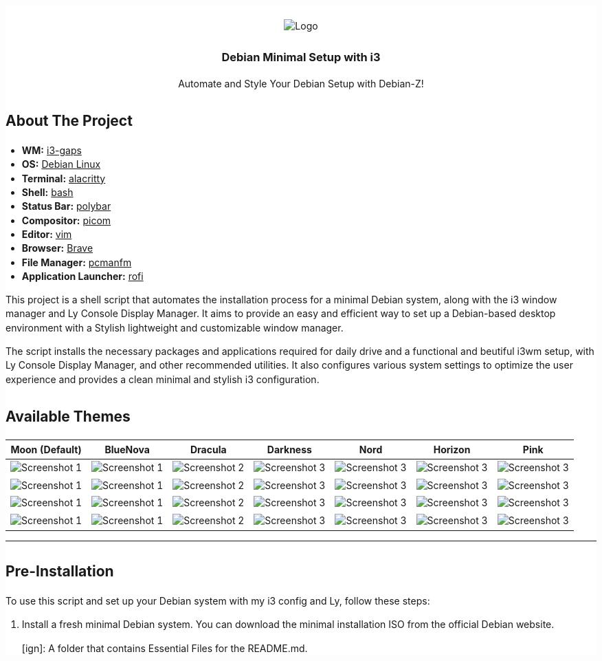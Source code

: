 <br />
<div align="center">
    <img src="https://raw.githubusercontent.com/zedsalim/debian-z/refs/heads/master/%5Bign%5D/logo.png" alt="Logo" width="70%">

  <h3 align="center">Debian Minimal Setup with i3</h3>

  <p align="center">
    Automate and Style Your Debian Setup with Debian-Z!
    <br />
</div>

## About The Project

- **WM:** [i3-gaps](https://github.com/Airblader/i3)
- **OS:** [Debian Linux](https://debian.org)
- **Terminal:** [alacritty](https://github.com/alacritty/alacritty)
- **Shell:** [bash](https://wiki.debian.org/Bash)
- **Status Bar:** [polybar](https://github.com/polybar/polybar)
- **Compositor:** [picom](https://github.com/ibhagwan/picom)
- **Editor:** [vim](https://github.com/vim/vim)
- **Browser:** [Brave](https://github.com/brave/brave-browser)
- **File Manager:** [pcmanfm](https://github.com/lxde/pcmanfm)
- **Application Launcher:** [rofi](https://github.com/davatorium/rofi)

This project is a shell script that automates the installation process for a minimal Debian system, along with the i3 window manager and Ly Console Display Manager. It aims to provide an easy and efficient way to set up a Debian-based desktop environment with a Stylish lightweight and customizable window manager.

The script installs the necessary packages and applications required for daily drive and a functional and beutiful i3wm setup, with Ly Console Display Manager, and other recommended utilities. It also configures various system settings to optimize the user experience and provides a clean minimal and stylish i3 configuration.

## Available Themes

| Moon (Default)                         | BlueNova                                   | Dracula                                   | Darkness                                   | Nord                                   | Horizon                                   | Pink                                   |
| -------------------------------------- | ------------------------------------------ | ----------------------------------------- | ------------------------------------------ | -------------------------------------- | ----------------------------------------- | -------------------------------------- |
| ![Screenshot 1]([ign]/img/moon/s1.png) | ![Screenshot 1]([ign]/img/bluenova/s1.png) | ![Screenshot 2]([ign]/img/dracula/s1.png) | ![Screenshot 3]([ign]/img/darkness/s1.png) | ![Screenshot 3]([ign]/img/nord/s1.png) | ![Screenshot 3]([ign]/img/horizon/s1.png) | ![Screenshot 3]([ign]/img/pink/s1.png) |
| ![Screenshot 1]([ign]/img/moon/s2.png) | ![Screenshot 1]([ign]/img/bluenova/s2.png) | ![Screenshot 2]([ign]/img/dracula/s2.png) | ![Screenshot 3]([ign]/img/darkness/s2.png) | ![Screenshot 3]([ign]/img/nord/s2.png) | ![Screenshot 3]([ign]/img/horizon/s2.png) | ![Screenshot 3]([ign]/img/pink/s2.png) |
| ![Screenshot 1]([ign]/img/moon/s3.png) | ![Screenshot 1]([ign]/img/bluenova/s3.png) | ![Screenshot 2]([ign]/img/dracula/s3.png) | ![Screenshot 3]([ign]/img/darkness/s3.png) | ![Screenshot 3]([ign]/img/nord/s3.png) | ![Screenshot 3]([ign]/img/horizon/s3.png) | ![Screenshot 3]([ign]/img/pink/s3.png) |
| ![Screenshot 1]([ign]/img/moon/s4.png) | ![Screenshot 1]([ign]/img/bluenova/s4.png) | ![Screenshot 2]([ign]/img/dracula/s4.png) | ![Screenshot 3]([ign]/img/darkness/s4.png) | ![Screenshot 3]([ign]/img/nord/s4.png) | ![Screenshot 3]([ign]/img/horizon/s4.png) | ![Screenshot 3]([ign]/img/pink/s4.png) |

---

## Pre-Installation

To use this script and set up your Debian system with my i3 config and Ly, follow these steps:

1. Install a fresh minimal Debian system. You can download the minimal installation ISO from the official Debian website.


   [ign]: A folder that contains Essential Files for the README.md.